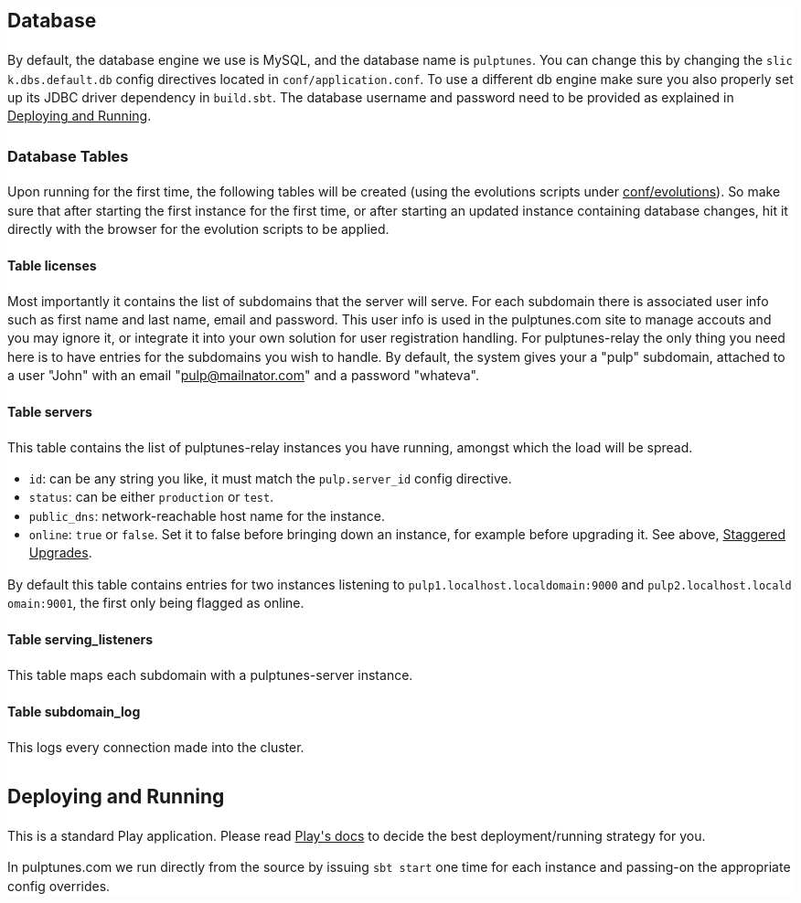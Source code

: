 Database
---------

By default, the database engine we use is MySQL, and the database name is `pulptunes`. You can change this by changing the `slick.dbs.default.db` config directives located in `conf/application.conf`. To use a different db engine make sure you also properly set up its JDBC driver dependency in `build.sbt`. The database username and password need to be provided as explained in [Deploying and Running](#deploying-and-running).

### Database Tables

Upon running for the first time, the following tables will be created (using the evolutions scripts under [conf/evolutions](https://github.com/alpeb/pulptunes-relay/blob/master/conf/evolutions)). So make sure that after starting the first instance for the first time, or after starting an updated instance containing database changes, hit it directly with the browser for the evolution scripts to be applied.

#### Table licenses

Most importantly it contains the list of subdomains that the server will serve. For each subdomain there is associated user info such as first name and last name, email and password. This user info is used in the pulptunes.com site to manage accouts and you may ignore it, or integrate it into your own solution for user registration handling. For pulptunes-relay the only thing you need here is to have entries for the subdomains you wish to handle. By default, the system gives your a "pulp" subdomain, attached to a user "John" with an email "pulp@mailnator.com" and a password "whateva".

#### Table servers

This table contains the list of pulptunes-relay instances you have running, amongst which the load will be spread.

- `id`: can be any string you like, it must match the `pulp.server_id` config directive.
- `status`: can be either `production` or `test`.
- `public_dns`: network-reachable host name for the instance.
- `online`: `true` or `false`. Set it to false before bringing down an instance, for example before upgrading it. See above, [Staggered Upgrades](#staggered-upgrades).

By default this table contains entries for two instances listening to `pulp1.localhost.localdomain:9000` and `pulp2.localhost.localdomain:9001`, the first only being flagged as online.

#### Table serving_listeners

This table maps each subdomain with a pulptunes-server instance.

#### Table subdomain_log

This logs every connection made into the cluster.

Deploying and Running
---------------------

This is a standard Play application. Please read [Play's docs](https://playframework.com/documentation/2.5.x/Deploying) to decide the best deployment/running strategy for you.

In pulptunes.com we run directly from the source by issuing `sbt start` one time for each instance and passing-on the appropriate config overrides.
